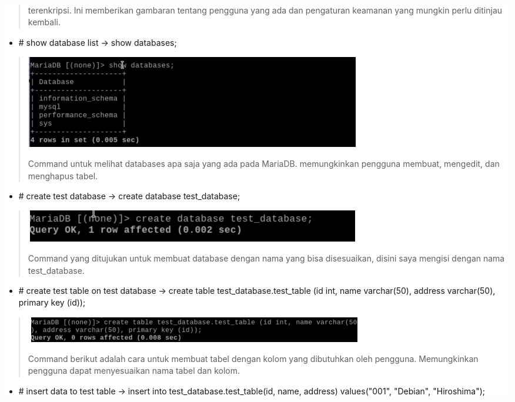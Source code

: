 > terenkripsi. Ini memberikan gambaran tentang pengguna yang ada dan
> pengaturan keamanan yang mungkin perlu ditinjau kembali.

- \# show database list → show databases;

> <img src="./media/image41.png"
> style="width:5.81771in;height:1.59455in" />
>
> Command untuk melihat databases apa saja yang ada pada MariaDB.
> memungkinkan pengguna membuat, mengedit, dan menghapus tabel.

- \# create test database → create database test_database;

> <img src="./media/image94.png"
> style="width:5.82813in;height:0.55183in" />
>
> Command yang ditujukan untuk membuat database dengan nama yang bisa
> disesuaikan, disini saya mengisi dengan nama test_database.

- \# create test table on test database → create table
  test_database.test_table (id int, name varchar(50), address
  varchar(50), primary key (id));

> <img src="./media/image18.png"
> style="width:5.89063in;height:0.44033in" />
>
> Command berikut adalah cara untuk membuat tabel dengan kolom yang
> dibutuhkan oleh pengguna. Memungkinkan pengguna dapat menyesuaikan
> nama tabel dan kolom.

- \# insert data to test table → insert into
  test_database.test_table(id, name, address) values("001", "Debian",
  "Hiroshima");
